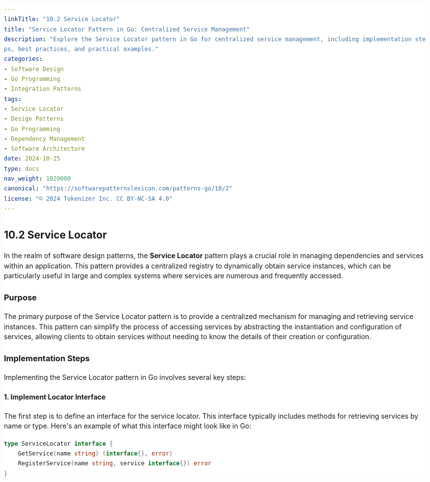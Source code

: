 ```yaml
---
linkTitle: "10.2 Service Locator"
title: "Service Locator Pattern in Go: Centralized Service Management"
description: "Explore the Service Locator pattern in Go for centralized service management, including implementation steps, best practices, and practical examples."
categories:
- Software Design
- Go Programming
- Integration Patterns
tags:
- Service Locator
- Design Patterns
- Go Programming
- Dependency Management
- Software Architecture
date: 2024-10-25
type: docs
nav_weight: 1020000
canonical: "https://softwarepatternslexicon.com/patterns-go/10/2"
license: "© 2024 Tokenizer Inc. CC BY-NC-SA 4.0"
---
```


## 10.2 Service Locator

In the realm of software design patterns, the **Service Locator** pattern plays a crucial role in managing dependencies and services within an application. This pattern provides a centralized registry to dynamically obtain service instances, which can be particularly useful in large and complex systems where services are numerous and frequently accessed.

### Purpose

The primary purpose of the Service Locator pattern is to provide a centralized mechanism for managing and retrieving service instances. This pattern can simplify the process of accessing services by abstracting the instantiation and configuration of services, allowing clients to obtain services without needing to know the details of their creation or configuration.

### Implementation Steps

Implementing the Service Locator pattern in Go involves several key steps:

#### 1. Implement Locator Interface

The first step is to define an interface for the service locator. This interface typically includes methods for retrieving services by name or type. Here's an example of what this interface might look like in Go:

```go
type ServiceLocator interface {
    GetService(name string) (interface{}, error)
    RegisterService(name string, service interface{}) error
}
```
